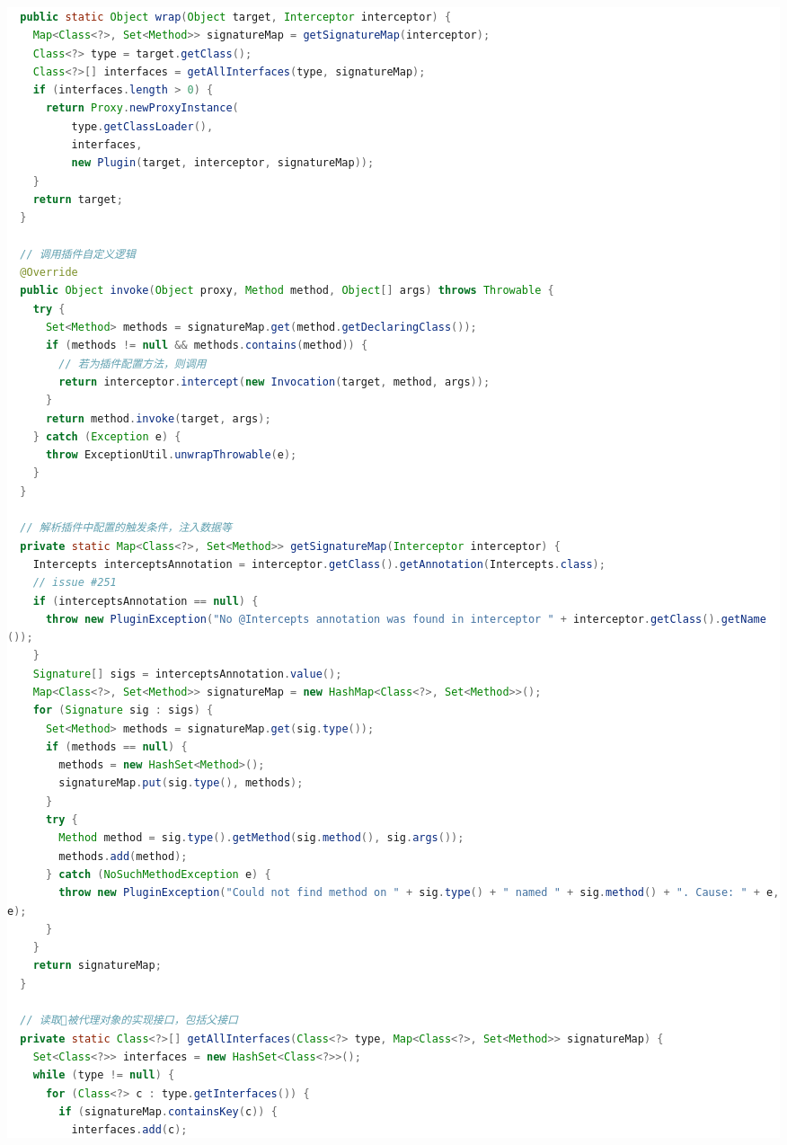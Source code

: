 ```java
  public static Object wrap(Object target, Interceptor interceptor) {
    Map<Class<?>, Set<Method>> signatureMap = getSignatureMap(interceptor);
    Class<?> type = target.getClass();
    Class<?>[] interfaces = getAllInterfaces(type, signatureMap);
    if (interfaces.length > 0) {
      return Proxy.newProxyInstance(
          type.getClassLoader(),
          interfaces,
          new Plugin(target, interceptor, signatureMap));
    }
    return target;
  }

  // 调用插件自定义逻辑
  @Override
  public Object invoke(Object proxy, Method method, Object[] args) throws Throwable {
    try {
      Set<Method> methods = signatureMap.get(method.getDeclaringClass());
      if (methods != null && methods.contains(method)) {
        // 若为插件配置方法，则调用
        return interceptor.intercept(new Invocation(target, method, args));
      }
      return method.invoke(target, args);
    } catch (Exception e) {
      throw ExceptionUtil.unwrapThrowable(e);
    }
  }

  // 解析插件中配置的触发条件，注入数据等
  private static Map<Class<?>, Set<Method>> getSignatureMap(Interceptor interceptor) {
    Intercepts interceptsAnnotation = interceptor.getClass().getAnnotation(Intercepts.class);
    // issue #251
    if (interceptsAnnotation == null) {
      throw new PluginException("No @Intercepts annotation was found in interceptor " + interceptor.getClass().getName());
    }
    Signature[] sigs = interceptsAnnotation.value();
    Map<Class<?>, Set<Method>> signatureMap = new HashMap<Class<?>, Set<Method>>();
    for (Signature sig : sigs) {
      Set<Method> methods = signatureMap.get(sig.type());
      if (methods == null) {
        methods = new HashSet<Method>();
        signatureMap.put(sig.type(), methods);
      }
      try {
        Method method = sig.type().getMethod(sig.method(), sig.args());
        methods.add(method);
      } catch (NoSuchMethodException e) {
        throw new PluginException("Could not find method on " + sig.type() + " named " + sig.method() + ". Cause: " + e, e);
      }
    }
    return signatureMap;
  }

  // 读取被代理对象的实现接口，包括父接口
  private static Class<?>[] getAllInterfaces(Class<?> type, Map<Class<?>, Set<Method>> signatureMap) {
    Set<Class<?>> interfaces = new HashSet<Class<?>>();
    while (type != null) {
      for (Class<?> c : type.getInterfaces()) {
        if (signatureMap.containsKey(c)) {
          interfaces.add(c);
```